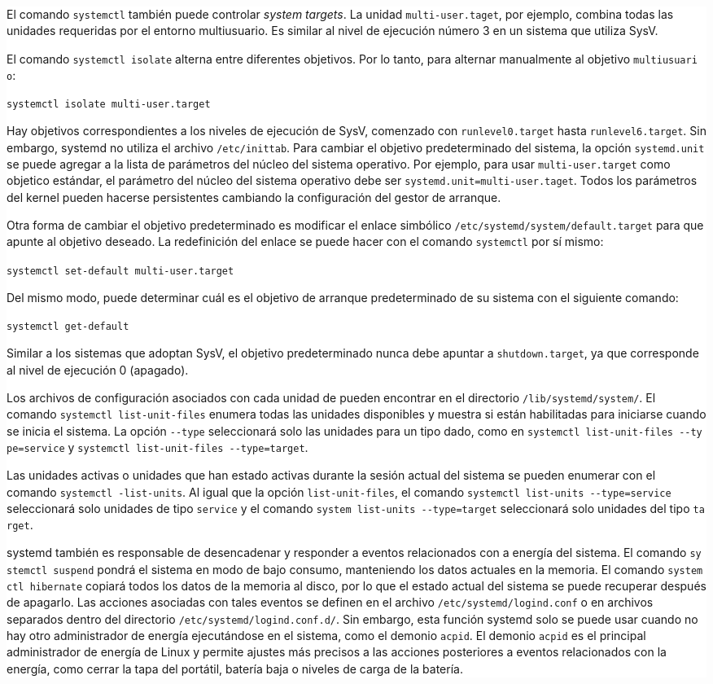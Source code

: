 El comando `systemctl` también puede controlar *system targets*. La unidad 
`multi-user.taget`, por ejemplo, combina todas las unidades requeridas por el entorno
multiusuario. Es similar al nivel de ejecución número 3 en un sistema que utiliza SysV.

El comando `systemctl isolate` alterna entre diferentes objetivos. Por lo tanto, para
alternar manualmente al objetivo `multiusuario`:

    systemctl isolate multi-user.target

Hay objetivos correspondientes a los niveles de ejecución de SysV, comenzado con
`runlevel0.target` hasta `runlevel6.target`. Sin embargo, systemd no utiliza el archivo
`/etc/inittab`. Para cambiar el objetivo predeterminado del sistema, la opción
`systemd.unit` se puede agregar a la lista de parámetros del núcleo del sistema
operativo. Por ejemplo, para usar `multi-user.target` como objetico estándar, el
parámetro del núcleo del sistema operativo debe ser `systemd.unit=multi-user.taget`.
Todos los parámetros del kernel pueden hacerse persistentes cambiando la configuración
del gestor de arranque.

Otra forma de cambiar el objetivo predeterminado es modificar el enlace simbólico
`/etc/systemd/system/default.target` para que apunte al objetivo deseado. La
redefinición del enlace se puede hacer con el comando `systemctl` por sí mismo:

    systemctl set-default multi-user.target

Del mismo modo, puede determinar cuál es el objetivo de arranque predeterminado de su
sistema con el siguiente comando:

    systemctl get-default

Similar a los sistemas que adoptan SysV, el objetivo predeterminado nunca debe apuntar
a `shutdown.target`, ya que corresponde al nivel de ejecución 0 (apagado).

Los archivos de configuración asociados con cada unidad de pueden encontrar en el
directorio `/lib/systemd/system/`. El comando `systemctl list-unit-files` enumera todas
las unidades disponibles y muestra si están habilitadas para iniciarse cuando se inicia
el sistema. La opción `--type` seleccionará solo las unidades para un tipo dado, como
en `systemctl list-unit-files --type=service` y 
`systemctl list-unit-files --type=target`.

Las unidades activas o unidades que han estado activas durante la sesión actual del
sistema se pueden enumerar con el comando `systemctl -list-units`. Al igual que la
opción `list-unit-files`, el comando `systemctl list-units --type=service`
seleccionará solo unidades de tipo `service` y el comando 
`system list-units --type=target` seleccionará solo unidades del tipo `target`.

systemd también es responsable de desencadenar y responder a eventos relacionados con
a energía del sistema. El comando `systemctl suspend` pondrá el sistema en modo de
bajo consumo, manteniendo los datos actuales en la memoria. El comando
`systemctl hibernate` copiará todos los datos de la memoria al disco, por lo que el
estado actual del sistema se puede recuperar después de apagarlo. Las acciones
asociadas con tales eventos se definen en el archivo `/etc/systemd/logind.conf` o en
archivos separados dentro del directorio `/etc/systemd/logind.conf.d/`. Sin embargo,
esta función systemd solo se puede usar cuando no hay otro administrador de energía
ejecutándose en el sistema, como el demonio `acpid`. El demonio `acpid` es el
principal administrador de energía de Linux y permite ajustes más precisos a las
acciones posteriores a eventos relacionados con la energía, como cerrar la tapa del
portátil, batería baja o niveles de carga de la batería.
